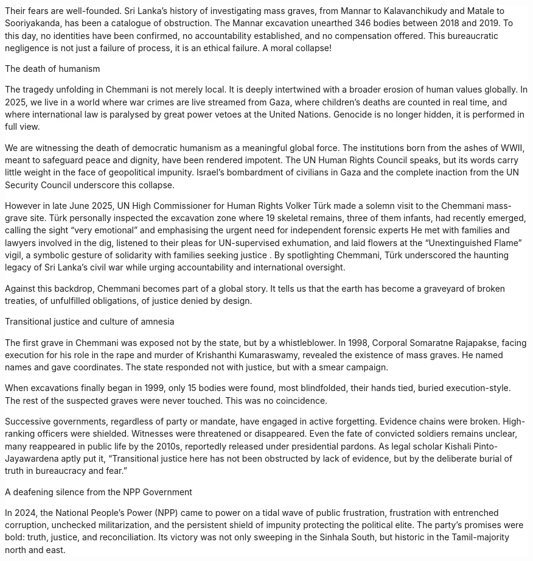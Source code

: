 Their fears are well-founded. Sri Lanka’s history of investigating mass graves, from Mannar to Kalavanchikudy and Matale to Sooriyakanda, has been a catalogue of obstruction. The Mannar excavation unearthed 346 bodies between 2018 and 2019. To this day, no identities have been confirmed, no accountability established, and no compensation offered. This bureaucratic negligence is not just a failure of process, it is an ethical failure. A moral collapse!

The death of humanism

The tragedy unfolding in Chemmani is not merely local. It is deeply intertwined with a broader erosion of human values globally. In 2025, we live in a world where war crimes are live streamed from Gaza, where children’s deaths are counted in real time, and where international law is paralysed by great power vetoes at the United Nations. Genocide is no longer hidden, it is performed in full view.

We are witnessing the death of democratic humanism as a meaningful global force. The institutions born from the ashes of WWII, meant to safeguard peace and dignity, have been rendered impotent. The UN Human Rights Council speaks, but its words carry little weight in the face of geopolitical impunity. Israel’s bombardment of civilians in Gaza and the complete inaction from the UN Security Council underscore this collapse.

However in late June 2025, UN High Commissioner for Human Rights Volker Türk made a solemn visit to the Chemmani mass-grave site. Türk personally inspected the excavation zone where 19 skeletal remains, three of them infants, had recently emerged, calling the sight “very emotional” and emphasising the urgent need for independent forensic experts He met with families and lawyers involved in the dig, listened to their pleas for UN-supervised exhumation, and laid flowers at the “Unextinguished Flame” vigil, a symbolic gesture of solidarity with families seeking justice . By spotlighting Chemmani, Türk underscored the haunting legacy of Sri Lanka’s civil war while urging accountability and international oversight.

Against this backdrop, Chemmani becomes part of a global story. It tells us that the earth has become a graveyard of broken treaties, of unfulfilled obligations, of justice denied by design.

Transitional justice and culture of amnesia

The first grave in Chemmani was exposed not by the state, but by a whistleblower. In 1998, Corporal Somaratne Rajapakse, facing execution for his role in the rape and murder of Krishanthi Kumaraswamy, revealed the existence of mass graves. He named names and gave coordinates. The state responded not with justice, but with a smear campaign.

When excavations finally began in 1999, only 15 bodies were found, most blindfolded, their hands tied, buried execution-style. The rest of the suspected graves were never touched. This was no coincidence.

Successive governments, regardless of party or mandate, have engaged in active forgetting. Evidence chains were broken. High-ranking officers were shielded. Witnesses were threatened or disappeared. Even the fate of convicted soldiers remains unclear, many reappeared in public life by the 2010s, reportedly released under presidential pardons. As legal scholar Kishali Pinto-Jayawardena aptly put it, “Transitional justice here has not been obstructed by lack of evidence, but by the deliberate burial of truth in bureaucracy and fear.”

A deafening silence from the NPP Government

In 2024, the National People’s Power (NPP) came to power on a tidal wave of public frustration, frustration with entrenched corruption, unchecked militarization, and the persistent shield of impunity protecting the political elite. The party’s promises were bold: truth, justice, and reconciliation. Its victory was not only sweeping in the Sinhala South, but historic in the Tamil-majority north and east.
